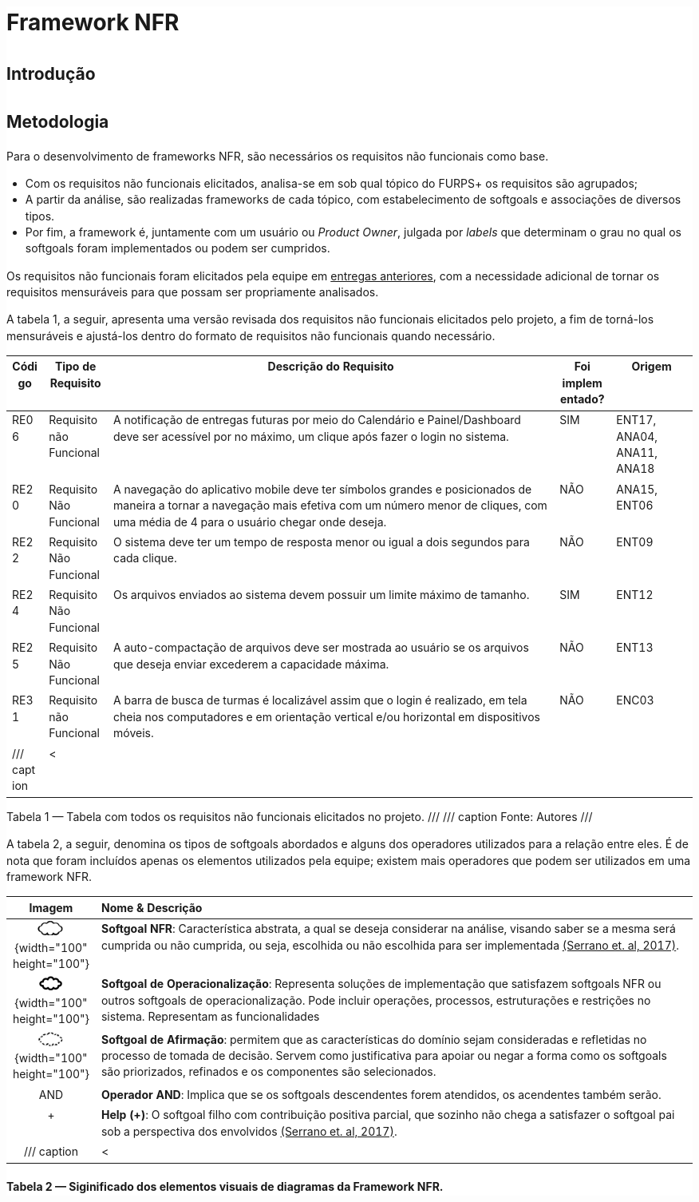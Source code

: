 # Framework NFR

## Introdução


## Metodologia

Para o desenvolvimento de frameworks NFR, são necessários os requisitos não funcionais como base. 
* Com os requisitos não funcionais elicitados, analisa-se em sob qual tópico do FURPS+ os requisitos são agrupados; 
* A partir da análise, são realizadas frameworks de cada tópico, com estabelecimento de softgoals e associações de diversos tipos.
* Por fim, a framework é, juntamente com um usuário ou *Product Owner*, julgada por *labels* que determinam o grau no qual os softgoals foram implementados ou podem ser cumpridos.  

Os requisitos não funcionais foram elicitados pela equipe em [entregas anteriores](https://requisitos-de-software.github.io/2024.2-Moodle/Entregas/02%20-%20Elicita%C3%A7%C3%A3o/arequisitos_elicitados/), com a necessidade adicional de tornar os requisitos mensuráveis para que possam ser propriamente analisados. 

A tabela 1, a seguir, apresenta uma versão revisada dos requisitos não funcionais elicitados pelo projeto, a fim de torná-los mensuráveis e ajustá-los dentro do formato de requisitos não funcionais quando necessário.

| Código  | Tipo de Requisito          | Descrição do Requisito  |  Foi implementado?  | Origem |
|---------|----------------------------|-------------------------|---------------------|--------|
| RE06    |  Requisito não Funcional   |  A notificação de entregas futuras por meio do Calendário e Painel/Dashboard deve ser acessível por no máximo, um clique após fazer o login no sistema. | SIM | ENT17, ANA04, ANA11, ANA18 |
| RE20    |  Requisito Não Funcional   |  A navegação do aplicativo mobile deve ter símbolos grandes e posicionados de maneira a tornar a navegação mais efetiva com um número menor de cliques, com uma média de 4 para o usuário chegar onde deseja. | NÃO | ANA15, ENT06 |
| RE22    |  Requisito Não Funcional   |  O sistema deve ter um tempo de resposta menor ou igual a dois segundos para cada clique. | NÃO | ENT09 |
| RE24    |  Requisito Não Funcional   |  Os arquivos enviados ao sistema devem possuir um limite máximo de tamanho. | SIM |ENT12 |
| RE25    |  Requisito Não Funcional   |  A auto-compactação de arquivos deve ser mostrada ao usuário se os arquivos que deseja enviar excederem a capacidade máxima. | NÃO | ENT13 |
| RE31    |  Requisito não Funcional   | A barra de busca de turmas é localizável assim que o login é realizado, em tela cheia nos computadores e em orientação vertical e/ou horizontal em dispositivos móveis. | NÃO | ENC03 |
/// caption | <
Tabela 1 — Tabela com todos os requisitos não funcionais elicitados no projeto.
///
/// caption
Fonte: Autores
///

A tabela 2, a seguir, denomina os tipos de softgoals abordados e alguns dos operadores utilizados para a relação entre eles. É de nota que foram incluídos apenas os elementos utilizados pela equipe; existem mais operadores que podem ser utilizados em uma framework NFR.

| Imagem | Nome & Descrição| 
|:-----------------------:|:-------------------|
|  ![softgoalnfr](../../img/cloud2.png){width="100" height="100"}  | **Softgoal NFR**: Característica abstrata, a qual se deseja considerar na análise, visando saber se a mesma será cumprida ou não cumprida, ou seja, escolhida ou não escolhida para ser implementada [(Serrano et. al, 2017)](https://aprender3.unb.br/pluginfile.php/2972516/mod_resource/content/1/Requisitos%20-%20Aula%20019a.pdf). |
|  ![softgoalope](../../img/cloud1.png){width="100" height="100"} | **Softgoal de Operacionalização**: Representa soluções de implementação que satisfazem softgoals NFR ou outros softgoals de operacionalização. Pode incluir operações, processos, estruturações e restrições no sistema. Representam as funcionalidades |
|  ![softgoalafi](../../img/cloud3.png){width="100" height="100"} | **Softgoal de Afirmação**: permitem que as características do domínio sejam consideradas e refletidas no processo de tomada de decisão. Servem como justificativa para apoiar ou negar a forma como os softgoals são priorizados, refinados e os componentes são selecionados. |
| AND | **Operador AND**: Implica que se os softgoals descendentes forem atendidos, os acendentes também serão. |
| + | **Help (+)**: O softgoal filho com contribuição positiva parcial, que sozinho não chega a satisfazer o softgoal pai sob a perspectiva dos envolvidos [(Serrano et. al, 2017)](https://aprender3.unb.br/pluginfile.php/2972516/mod_resource/content/1/Requisitos%20-%20Aula%20019a.pdf). |
/// caption | <
#### Tabela 2 — Siginificado dos elementos visuais de diagramas da Framework NFR.